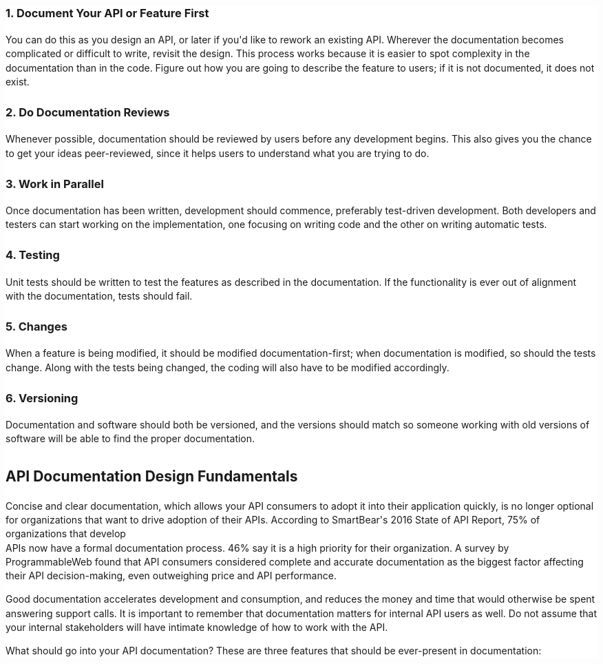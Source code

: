 ### 1\. Document Your API or Feature First

You can do this as you design an API, or later if you'd like to rework an existing API. Wherever the documentation becomes complicated or difficult to write, revisit the design. This process works because it is easier to spot complexity in the documentation than in the code. Figure out how you are going to describe the feature to users; if it is not documented, it does not exist.

### 2\. Do Documentation Reviews

Whenever possible, documentation should be reviewed by users before any development begins. This also gives you the chance to get your ideas peer-reviewed, since it helps users to understand what you are trying to do.

### 3\. Work in Parallel

Once documentation has been written, development should commence, preferably test-driven development. Both developers and testers can start working on the implementation, one focusing on writing code and the other on writing automatic tests.

### 4\. Testing

Unit tests should be written to test the features as described in the documentation. If the functionality is ever out of alignment with the documentation, tests should fail.

### 5\. Changes

When a feature is being modified, it should be modified documentation-first; when documentation is modified, so should the tests change. Along with the tests being changed, the coding will also have to be modified accordingly.

### 6\. Versioning

Documentation and software should both be versioned, and the versions should match so someone working with old versions of software will be able to find the proper documentation.

## API Documentation Design Fundamentals

Concise and clear documentation, which allows your API consumers to adopt it into their application quickly, is no longer optional for organizations that want to drive adoption of their APIs. According to SmartBear's 2016 State of API Report, 75% of organizations that develop   
APIs now have a formal documentation process. 46% say it is a high priority for their organization. A survey by ProgrammableWeb found that API consumers considered complete and accurate documentation as the biggest factor affecting their API decision-making, even outweighing price and API performance.

Good documentation accelerates development and consumption, and reduces the money and time that would otherwise be spent answering support calls. It is important to remember that documentation matters for internal API users as well. Do not assume that your internal stakeholders will have intimate knowledge of how to work with the API.

What should go into your API documentation? These are three features that should be ever-present in documentation:
